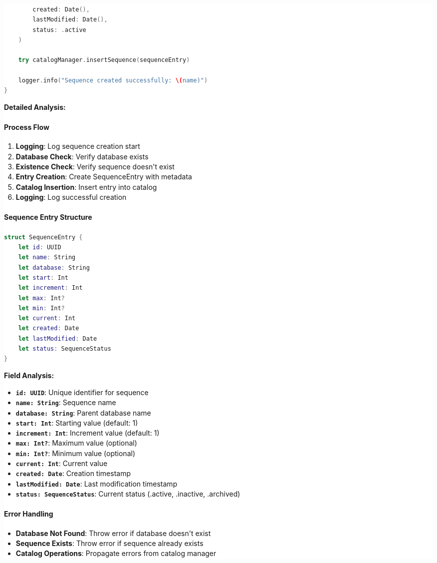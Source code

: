 ```swift
        created: Date(),
        lastModified: Date(),
        status: .active
    )
    
    try catalogManager.insertSequence(sequenceEntry)
    
    logger.info("Sequence created successfully: \(name)")
}
```

**Detailed Analysis:**

#### Process Flow
1. **Logging**: Log sequence creation start
2. **Database Check**: Verify database exists
3. **Existence Check**: Verify sequence doesn't exist
4. **Entry Creation**: Create SequenceEntry with metadata
5. **Catalog Insertion**: Insert entry into catalog
6. **Logging**: Log successful creation

#### Sequence Entry Structure
```swift
struct SequenceEntry {
    let id: UUID
    let name: String
    let database: String
    let start: Int
    let increment: Int
    let max: Int?
    let min: Int?
    let current: Int
    let created: Date
    let lastModified: Date
    let status: SequenceStatus
}
```

**Field Analysis:**
- **`id: UUID`**: Unique identifier for sequence
- **`name: String`**: Sequence name
- **`database: String`**: Parent database name
- **`start: Int`**: Starting value (default: 1)
- **`increment: Int`**: Increment value (default: 1)
- **`max: Int?`**: Maximum value (optional)
- **`min: Int?`**: Minimum value (optional)
- **`current: Int`**: Current value
- **`created: Date`**: Creation timestamp
- **`lastModified: Date`**: Last modification timestamp
- **`status: SequenceStatus`**: Current status (.active, .inactive, .archived)

#### Error Handling
- **Database Not Found**: Throw error if database doesn't exist
- **Sequence Exists**: Throw error if sequence already exists
- **Catalog Operations**: Propagate errors from catalog manager
